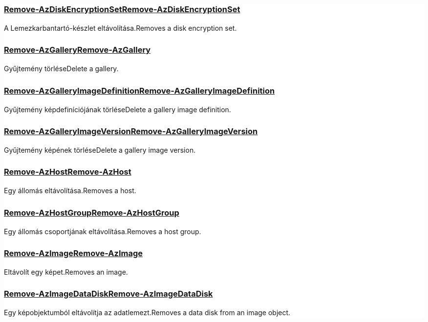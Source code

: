 ### [<span data-ttu-id="4e595-321">Remove-AzDiskEncryptionSet</span><span class="sxs-lookup"><span data-stu-id="4e595-321">Remove-AzDiskEncryptionSet</span></span>](Remove-AzDiskEncryptionSet.md)
<span data-ttu-id="4e595-322">A Lemezkarbantartó-készlet eltávolítása.</span><span class="sxs-lookup"><span data-stu-id="4e595-322">Removes a disk encryption set.</span></span>

### [<span data-ttu-id="4e595-323">Remove-AzGallery</span><span class="sxs-lookup"><span data-stu-id="4e595-323">Remove-AzGallery</span></span>](Remove-AzGallery.md)
<span data-ttu-id="4e595-324">Gyűjtemény törlése</span><span class="sxs-lookup"><span data-stu-id="4e595-324">Delete a gallery.</span></span>

### [<span data-ttu-id="4e595-325">Remove-AzGalleryImageDefinition</span><span class="sxs-lookup"><span data-stu-id="4e595-325">Remove-AzGalleryImageDefinition</span></span>](Remove-AzGalleryImageDefinition.md)
<span data-ttu-id="4e595-326">Gyűjtemény képdefiníciójának törlése</span><span class="sxs-lookup"><span data-stu-id="4e595-326">Delete a gallery image definition.</span></span>

### [<span data-ttu-id="4e595-327">Remove-AzGalleryImageVersion</span><span class="sxs-lookup"><span data-stu-id="4e595-327">Remove-AzGalleryImageVersion</span></span>](Remove-AzGalleryImageVersion.md)
<span data-ttu-id="4e595-328">Gyűjtemény képének törlése</span><span class="sxs-lookup"><span data-stu-id="4e595-328">Delete a gallery image version.</span></span>

### [<span data-ttu-id="4e595-329">Remove-AzHost</span><span class="sxs-lookup"><span data-stu-id="4e595-329">Remove-AzHost</span></span>](Remove-AzHost.md)
<span data-ttu-id="4e595-330">Egy állomás eltávolítása.</span><span class="sxs-lookup"><span data-stu-id="4e595-330">Removes a host.</span></span>

### [<span data-ttu-id="4e595-331">Remove-AzHostGroup</span><span class="sxs-lookup"><span data-stu-id="4e595-331">Remove-AzHostGroup</span></span>](Remove-AzHostGroup.md)
<span data-ttu-id="4e595-332">Egy állomás csoportjának eltávolítása.</span><span class="sxs-lookup"><span data-stu-id="4e595-332">Removes a host group.</span></span>

### [<span data-ttu-id="4e595-333">Remove-AzImage</span><span class="sxs-lookup"><span data-stu-id="4e595-333">Remove-AzImage</span></span>](Remove-AzImage.md)
<span data-ttu-id="4e595-334">Eltávolít egy képet.</span><span class="sxs-lookup"><span data-stu-id="4e595-334">Removes an image.</span></span>

### [<span data-ttu-id="4e595-335">Remove-AzImageDataDisk</span><span class="sxs-lookup"><span data-stu-id="4e595-335">Remove-AzImageDataDisk</span></span>](Remove-AzImageDataDisk.md)
<span data-ttu-id="4e595-336">Egy képobjektumból eltávolítja az adatlemezt.</span><span class="sxs-lookup"><span data-stu-id="4e595-336">Removes a data disk from an image object.</span></span>
